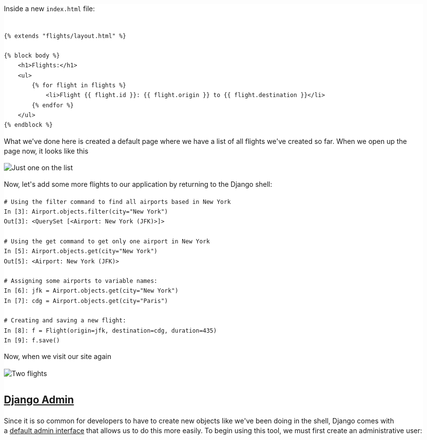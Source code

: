 Inside a new `index.html` file:

```

{% extends "flights/layout.html" %}

{% block body %}
    <h1>Flights:</h1>
    <ul>
        {% for flight in flights %}
            <li>Flight {{ flight.id }}: {{ flight.origin }} to {{ flight.destination }}</li>
        {% endfor %}
    </ul>
{% endblock %}

```

What we've done here is created a default page where we have a list of all flights we've created so far. When we open up the page now, it looks like this

![Just one on the list](https://cs50.harvard.edu/web/2020/notes/4/images/flightspage0.png)

Now, let's add some more flights to our application by returning to the Django shell:

```
# Using the filter command to find all airports based in New York
In [3]: Airport.objects.filter(city="New York")
Out[3]: <QuerySet [<Airport: New York (JFK)>]>

# Using the get command to get only one airport in New York
In [5]: Airport.objects.get(city="New York")
Out[5]: <Airport: New York (JFK)>

# Assigning some airports to variable names:
In [6]: jfk = Airport.objects.get(city="New York")
In [7]: cdg = Airport.objects.get(city="Paris")

# Creating and saving a new flight:
In [8]: f = Flight(origin=jfk, destination=cdg, duration=435)
In [9]: f.save()

```

Now, when we visit our site again

![Two flights](https://cs50.harvard.edu/web/2020/notes/4/images/flightpage1.png)

[Django Admin](https://cs50.harvard.edu/web/2020/notes/4/#django-admin)
-----------------------------------------------------------------------

Since it is so common for developers to have to create new objects like we've been doing in the shell, Django comes with a [default admin interface](https://docs.djangoproject.com/en/4.0/ref/contrib/admin/) that allows us to do this more easily. To begin using this tool, we must first create an administrative user:
